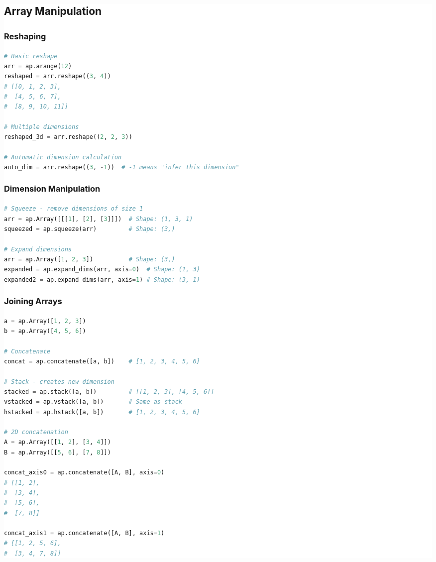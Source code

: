 ## Array Manipulation

### Reshaping

```python
# Basic reshape
arr = ap.arange(12)
reshaped = arr.reshape((3, 4))
# [[0, 1, 2, 3],
#  [4, 5, 6, 7],
#  [8, 9, 10, 11]]

# Multiple dimensions
reshaped_3d = arr.reshape((2, 2, 3))

# Automatic dimension calculation
auto_dim = arr.reshape((3, -1))  # -1 means "infer this dimension"
```

### Dimension Manipulation

```python
# Squeeze - remove dimensions of size 1
arr = ap.Array([[[1], [2], [3]]])  # Shape: (1, 3, 1)
squeezed = ap.squeeze(arr)         # Shape: (3,)

# Expand dimensions
arr = ap.Array([1, 2, 3])          # Shape: (3,)
expanded = ap.expand_dims(arr, axis=0)  # Shape: (1, 3)
expanded2 = ap.expand_dims(arr, axis=1) # Shape: (3, 1)
```

### Joining Arrays

```python
a = ap.Array([1, 2, 3])
b = ap.Array([4, 5, 6])

# Concatenate
concat = ap.concatenate([a, b])    # [1, 2, 3, 4, 5, 6]

# Stack - creates new dimension
stacked = ap.stack([a, b])         # [[1, 2, 3], [4, 5, 6]]
vstacked = ap.vstack([a, b])       # Same as stack
hstacked = ap.hstack([a, b])       # [1, 2, 3, 4, 5, 6]

# 2D concatenation
A = ap.Array([[1, 2], [3, 4]])
B = ap.Array([[5, 6], [7, 8]])

concat_axis0 = ap.concatenate([A, B], axis=0)
# [[1, 2],
#  [3, 4],
#  [5, 6],
#  [7, 8]]

concat_axis1 = ap.concatenate([A, B], axis=1)
# [[1, 2, 5, 6],
#  [3, 4, 7, 8]]
```
